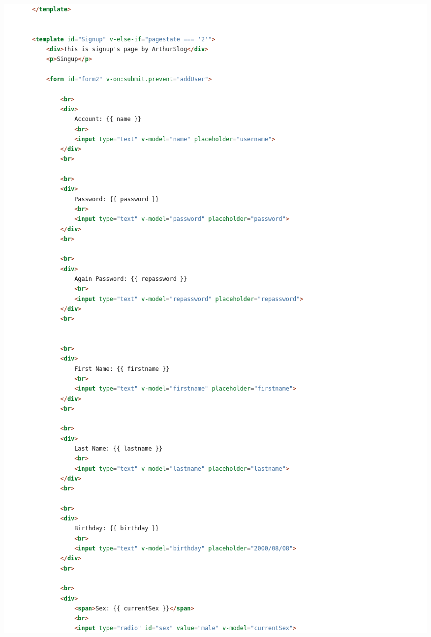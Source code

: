 ``` html
        </template>


        <template id="Signup" v-else-if="pagestate === '2'">
            <div>This is signup's page by ArthurSlog</div>
            <p>Singup</p>

            <form id="form2" v-on:submit.prevent="addUser">

                <br>
                <div>
                    Account: {{ name }}
                    <br>
                    <input type="text" v-model="name" placeholder="username">
                </div>
                <br>

                <br>
                <div>
                    Password: {{ password }}
                    <br>
                    <input type="text" v-model="password" placeholder="password">
                </div>
                <br>

                <br>
                <div>
                    Again Password: {{ repassword }}
                    <br>
                    <input type="text" v-model="repassword" placeholder="repassword">
                </div>
                <br>


                <br>
                <div>
                    First Name: {{ firstname }}
                    <br>
                    <input type="text" v-model="firstname" placeholder="firstname">
                </div>
                <br>

                <br>
                <div>
                    Last Name: {{ lastname }}
                    <br>
                    <input type="text" v-model="lastname" placeholder="lastname">
                </div>
                <br>

                <br>
                <div>
                    Birthday: {{ birthday }}
                    <br>
                    <input type="text" v-model="birthday" placeholder="2000/08/08">
                </div>
                <br>

                <br>
                <div>
                    <span>Sex: {{ currentSex }}</span>
                    <br>
                    <input type="radio" id="sex" value="male" v-model="currentSex">
```